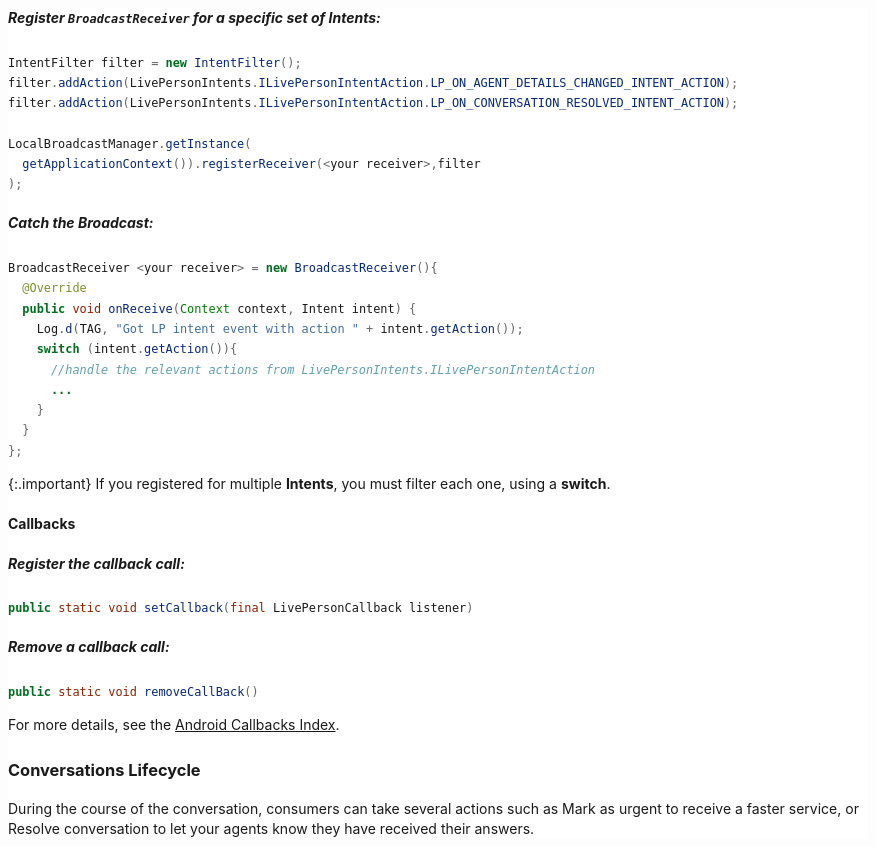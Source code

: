 ##### Register `BroadcastReceiver` for a specific set of Intents:

```java
IntentFilter filter = new IntentFilter();
filter.addAction(LivePersonIntents.ILivePersonIntentAction.LP_ON_AGENT_DETAILS_CHANGED_INTENT_ACTION);
filter.addAction(LivePersonIntents.ILivePersonIntentAction.LP_ON_CONVERSATION_RESOLVED_INTENT_ACTION);

LocalBroadcastManager.getInstance(
  getApplicationContext()).registerReceiver(<your receiver>,filter
);
```

##### Catch the Broadcast:



```java
BroadcastReceiver <your receiver> = new BroadcastReceiver(){
  @Override
  public void onReceive(Context context, Intent intent) {
    Log.d(TAG, "Got LP intent event with action " + intent.getAction());
    switch (intent.getAction()){
      //handle the relevant actions from LivePersonIntents.ILivePersonIntentAction
      ...
    }
  }
};
```

{:.important}
If you registered for multiple **Intents**, you must filter each one, using a **switch**.

#### Callbacks

##### Register the callback call:

```java
public static void setCallback(final LivePersonCallback listener)
```

##### Remove a callback call:

```java
public static void removeCallBack()
```

For more details, see the [Android Callbacks Index](android-callbacks-index.html).


### Conversations Lifecycle

During the course of the conversation, consumers can take several actions such as Mark as urgent to receive a faster service, or Resolve conversation to let your agents know they have received their answers.
